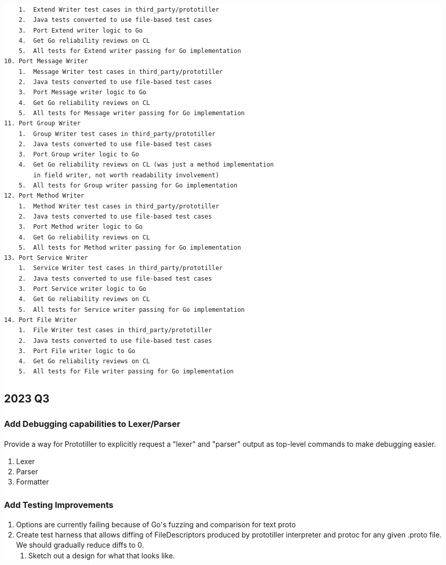         1.  Extend Writer test cases in third_party/prototiller
        2.  Java tests converted to use file-based test cases
        3.  Port Extend writer logic to Go
        4.  Get Go reliability reviews on CL
        5.  All tests for Extend writer passing for Go implementation
    10. Port Message Writer
        1.  Message Writer test cases in third_party/prototiller
        2.  Java tests converted to use file-based test cases
        3.  Port Message writer logic to Go
        4.  Get Go reliability reviews on CL
        5.  All tests for Message writer passing for Go implementation
    11. Port Group Writer
        1.  Group Writer test cases in third_party/prototiller
        2.  Java tests converted to use file-based test cases
        3.  Port Group writer logic to Go
        4.  Get Go reliability reviews on CL (was just a method implementation
            in field writer, not worth readability involvement)
        5.  All tests for Group writer passing for Go implementation
    12. Port Method Writer
        1.  Method Writer test cases in third_party/prototiller
        2.  Java tests converted to use file-based test cases
        3.  Port Method writer logic to Go
        4.  Get Go reliability reviews on CL
        5.  All tests for Method writer passing for Go implementation
    13. Port Service Writer
        1.  Service Writer test cases in third_party/prototiller
        2.  Java tests converted to use file-based test cases
        3.  Port Service writer logic to Go
        4.  Get Go reliability reviews on CL
        5.  All tests for Service writer passing for Go implementation
    14. Port File Writer
        1.  File Writer test cases in third_party/prototiller
        2.  Java tests converted to use file-based test cases
        3.  Port File writer logic to Go
        4.  Get Go reliability reviews on CL
        5.  All tests for File writer passing for Go implementation

## 2023 Q3

### Add Debugging capabilities to Lexer/Parser

Provide a way for Prototiller to explicitly request a "lexer" and "parser"
output as top-level commands to make debugging easier.

1.  Lexer
2.  Parser
3.  Formatter

### Add Testing Improvements

1.  Options are currently failing because of Go's fuzzing and comparison for
    text proto
2.  Create test harness that allows diffing of FileDescriptors produced by
    prototiller interpreter and protoc for any given .proto file. We should
    gradually reduce diffs to 0.
    1.  Sketch out a design for what that looks like.
